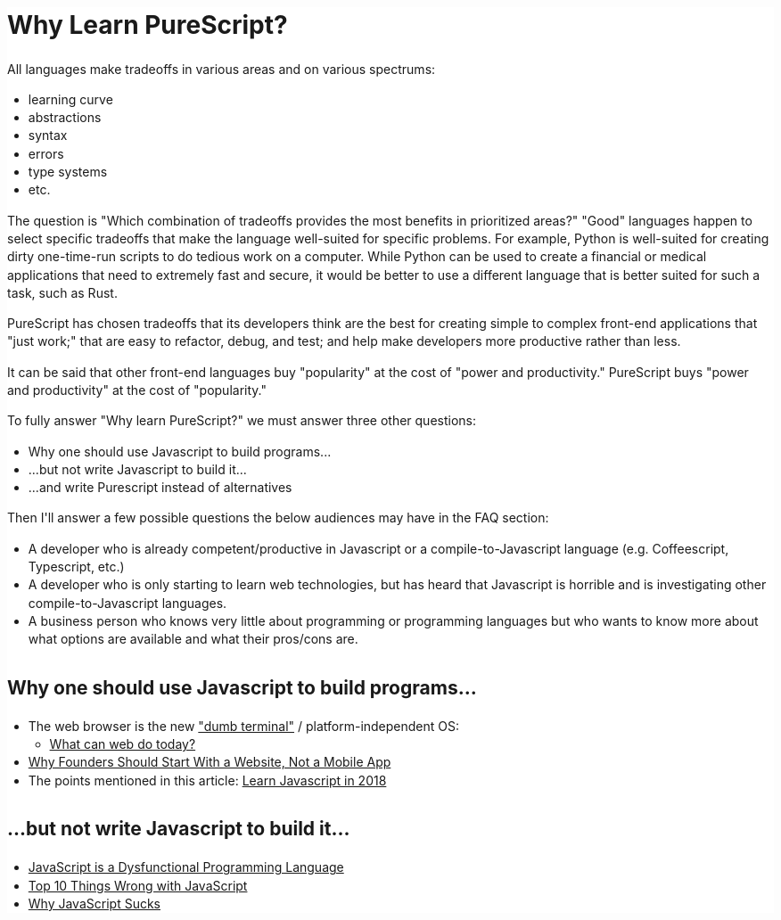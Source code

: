 # Why Learn PureScript?

All languages make tradeoffs in various areas and on various spectrums:
- learning curve
- abstractions
- syntax
- errors
- type systems
- etc.

The question is "Which combination of tradeoffs provides the most benefits in prioritized areas?" "Good" languages happen to select specific tradeoffs that make the language well-suited for specific problems. For example, Python is well-suited for creating dirty one-time-run scripts to do tedious work on a computer. While Python can be used to create a financial or medical applications that need to extremely fast and secure, it would be better to use a different language that is better suited for such a task, such as Rust.

PureScript has chosen tradeoffs that its developers think are the best for creating simple to complex front-end applications that "just work;" that are easy to refactor, debug, and test; and help make developers more productive rather than less.

It can be said that other front-end languages buy "popularity" at the cost of "power and productivity."
PureScript buys "power and productivity" at the cost of "popularity."

To fully answer "Why learn PureScript?" we must answer three other questions:
- Why one should use Javascript to build programs...
- ...but not write Javascript to build it...
- ...and write Purescript instead of alternatives

Then I'll answer a few possible questions the below audiences may have in the FAQ section:
- A developer who is already competent/productive in Javascript or a compile-to-Javascript language (e.g. Coffeescript, Typescript, etc.)
- A developer who is only starting to learn web technologies, but has heard that Javascript is horrible and is investigating other compile-to-Javascript languages.
- A business person who knows very little about programming or programming languages but who wants to know more about what options are available and what their pros/cons are.

## Why one should use Javascript to build programs...

- The web browser is the new ["dumb terminal"](https://www.youtube.com/embed/YI34UIMgkxs?start=1762&end=1828) / platform-independent OS:
    - [What can web do today?](https://whatwebcando.today/)
- [Why Founders Should Start With a Website, Not a Mobile App](https://www.atrium.co/blog/founders-should-build-website-not-mobile-app/)
- The points mentioned in this article: [Learn Javascript in 2018](https://web.archive.org/web/20181201032915/https://medium.com/zerotomastery/learn-to-code-in-2018-get-hired-and-have-fun-along-the-way-b338247eed6a)

## ...but not write Javascript to build it...

- [JavaScript is a Dysfunctional Programming Language](https://medium.com/javascript-non-grata/javascript-is-a-dysfunctional-programming-language-a1f4866e186f)
- [Top 10 Things Wrong with JavaScript](https://medium.com/javascript-non-grata/the-top-10-things-wrong-with-javascript-58f440d6b3d8)
- [Why JavaScript Sucks](https://whydoesitsuck.com/why-does-javascript-suck/)
